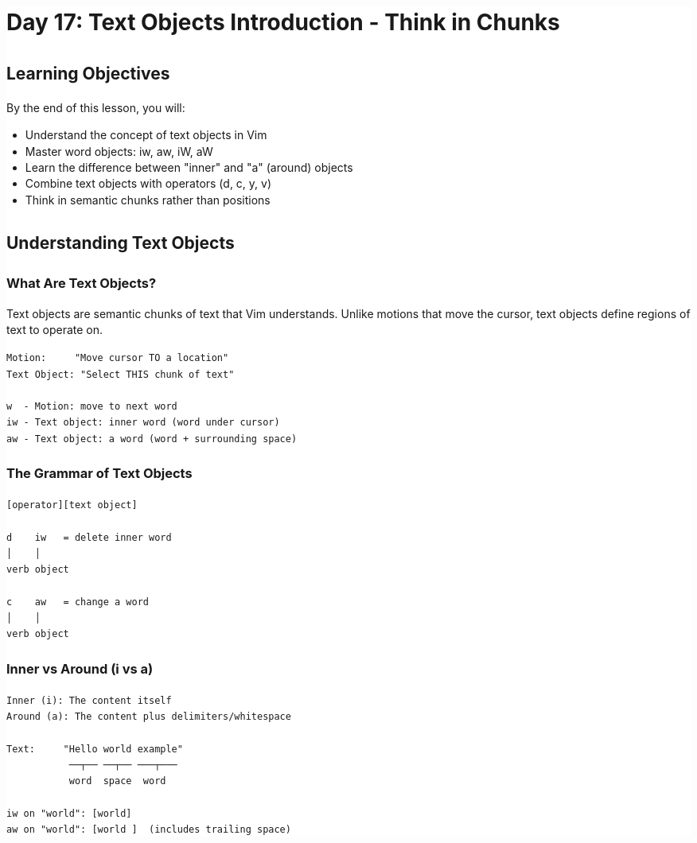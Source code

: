 # Day 17: Text Objects Introduction - Think in Chunks

## Learning Objectives

By the end of this lesson, you will:
- Understand the concept of text objects in Vim
- Master word objects: iw, aw, iW, aW
- Learn the difference between "inner" and "a" (around) objects
- Combine text objects with operators (d, c, y, v)
- Think in semantic chunks rather than positions

## Understanding Text Objects

### What Are Text Objects?

Text objects are semantic chunks of text that Vim understands. Unlike motions that move the cursor, text objects define regions of text to operate on.

```
Motion:     "Move cursor TO a location"
Text Object: "Select THIS chunk of text"

w  - Motion: move to next word
iw - Text object: inner word (word under cursor)
aw - Text object: a word (word + surrounding space)
```

### The Grammar of Text Objects

```
[operator][text object]

d    iw   = delete inner word
│    │
verb object

c    aw   = change a word
│    │
verb object
```

### Inner vs Around (i vs a)

```
Inner (i): The content itself
Around (a): The content plus delimiters/whitespace

Text:     "Hello world example"
           ──┬── ──┬── ───┬───
           word  space  word

iw on "world": [world]
aw on "world": [world ]  (includes trailing space)
```
